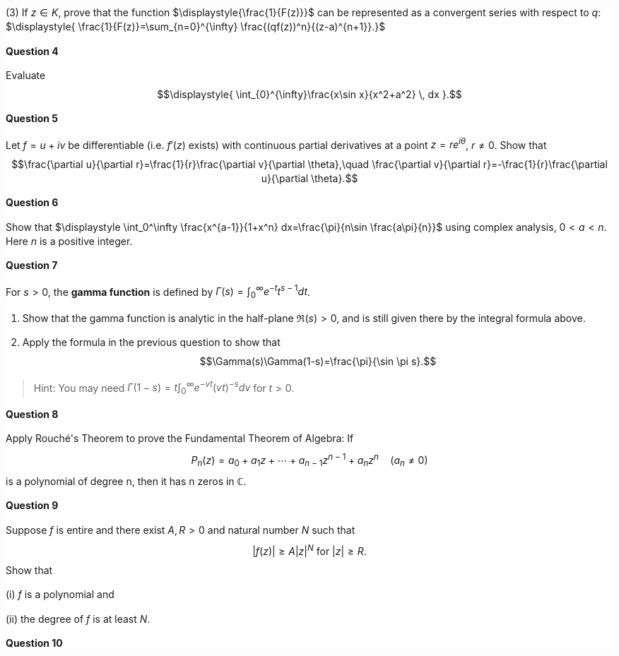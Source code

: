 (3) If $z\in K$, prove that the function
$\displaystyle{\frac{1}{F(z)}}$ can be represented as a convergent
series with respect to $q$: $\displaystyle{
\frac{1}{F(z)}=\sum_{n=0}^{\infty} \frac{(qf(z))^n}{(z-a)^{n+1}}.}$


**Question 4**

Evaluate $$\displaystyle{ \int_{0}^{\infty}\frac{x\sin x}{x^2+a^2} \,
dx }.$$


**Question 5**

Let $f=u+iv$ be differentiable (i.e. $f'(z)$ exists) with continuous
partial derivatives at a point $z=re^{i\theta}$, $r\not= 0$. Show
that
$$\frac{\partial u}{\partial r}=\frac{1}{r}\frac{\partial v}{\partial \theta},\quad
\frac{\partial v}{\partial r}=-\frac{1}{r}\frac{\partial u}{\partial \theta}.$$


**Question 6**

Show that $\displaystyle \int_0^\infty \frac{x^{a-1}}{1+x^n}
dx=\frac{\pi}{n\sin \frac{a\pi}{n}}$ using complex analysis, $0< a <
n$. Here $n$ is a positive integer.


**Question 7**

For $s>0$, the **gamma function** is defined by
$\displaystyle{\Gamma(s)=\int_0^{\infty} e^{-t}t^{s-1} dt}$.

1.  Show that the gamma function is analytic in the half-plane
    $\Re (s)>0$, and is still given there by the integral formula
    above.

2.  Apply the formula in the previous question to show that
    $$\Gamma(s)\Gamma(1-s)=\frac{\pi}{\sin \pi s}.$$

> Hint: You may need $\displaystyle{\Gamma(1-s)=t \int_0^{\infty}e^{-vt}(vt)^{-s} dv}$ for $t>0$.


**Question 8**

Apply Rouché's Theorem to prove the Fundamental Theorem of Algebra: If
$$P_n(z) = a_0 + a_1z + \cdots + a_{n-1}z^{n-1} + a_nz^n\quad  (a_n \neq 0)$$
is a polynomial of degree n, then it has n zeros in $\mathbb C$.


**Question 9**

Suppose $f$ is entire and there exist $A, R >0$ and natural number
$N$ such that $$|f(z)| \geq A |z|^N\ \text{for}\ |z| \geq R.$$ Show
that 

(i) $f$ is a polynomial and 

(ii) the degree of $f$ is at least $N$.


**Question 10**
